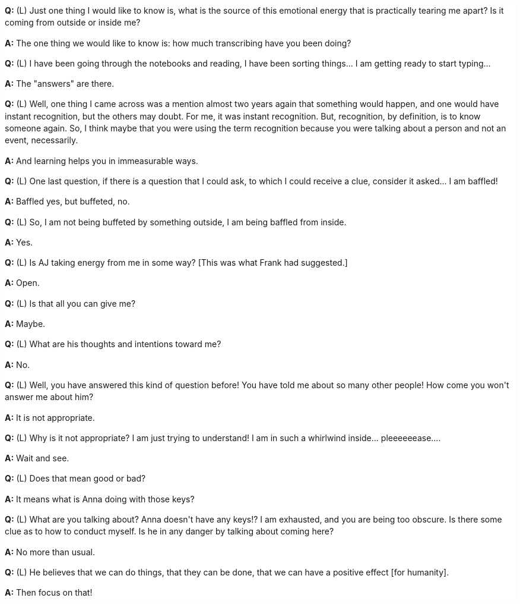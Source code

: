 **Q:** (L) Just one thing I would like to know is, what is the source of this emotional energy that is practically tearing me apart? Is it coming from outside or inside me?

**A:** The one thing we would like to know is: how much transcribing have you been doing?

**Q:** (L) I have been going through the notebooks and reading, I have been sorting things... I am getting ready to start typing...

**A:** The "answers" are there.

**Q:** (L) Well, one thing I came across was a mention almost two years again that something would happen, and one would have instant recognition, but the others may doubt. For me, it was instant recognition. But, recognition, by definition, is to know someone again. So, I think maybe that you were using the term recognition because you were talking about a person and not an event, necessarily.

**A:** And learning helps you in immeasurable ways.

**Q:** (L) One last question, if there is a question that I could ask, to which I could receive a clue, consider it asked... I am baffled!

**A:** Baffled yes, but buffeted, no.

**Q:** (L) So, I am not being buffeted by something outside, I am being baffled from inside.

**A:** Yes.

**Q:** (L) Is AJ taking energy from me in some way? [This was what Frank had suggested.]

**A:** Open.

**Q:** (L) Is that all you can give me?

**A:** Maybe.

**Q:** (L) What are his thoughts and intentions toward me?

**A:** No.

**Q:** (L) Well, you have answered this kind of question before! You have told me about so many other people! How come you won't answer me about him?

**A:** It is not appropriate.

**Q:** (L) Why is it not appropriate? I am just trying to understand! I am in such a whirlwind inside... pleeeeeease....

**A:** Wait and see.

**Q:** (L) Does that mean good or bad?

**A:** It means what is Anna doing with those keys?

**Q:** (L) What are you talking about? Anna doesn't have any keys!? I am exhausted, and you are being too obscure. Is there some clue as to how to conduct myself. Is he in any danger by talking about coming here?

**A:** No more than usual.

**Q:** (L) He believes that we can do things, that they can be done, that we can have a positive effect [for humanity].

**A:** Then focus on that!
